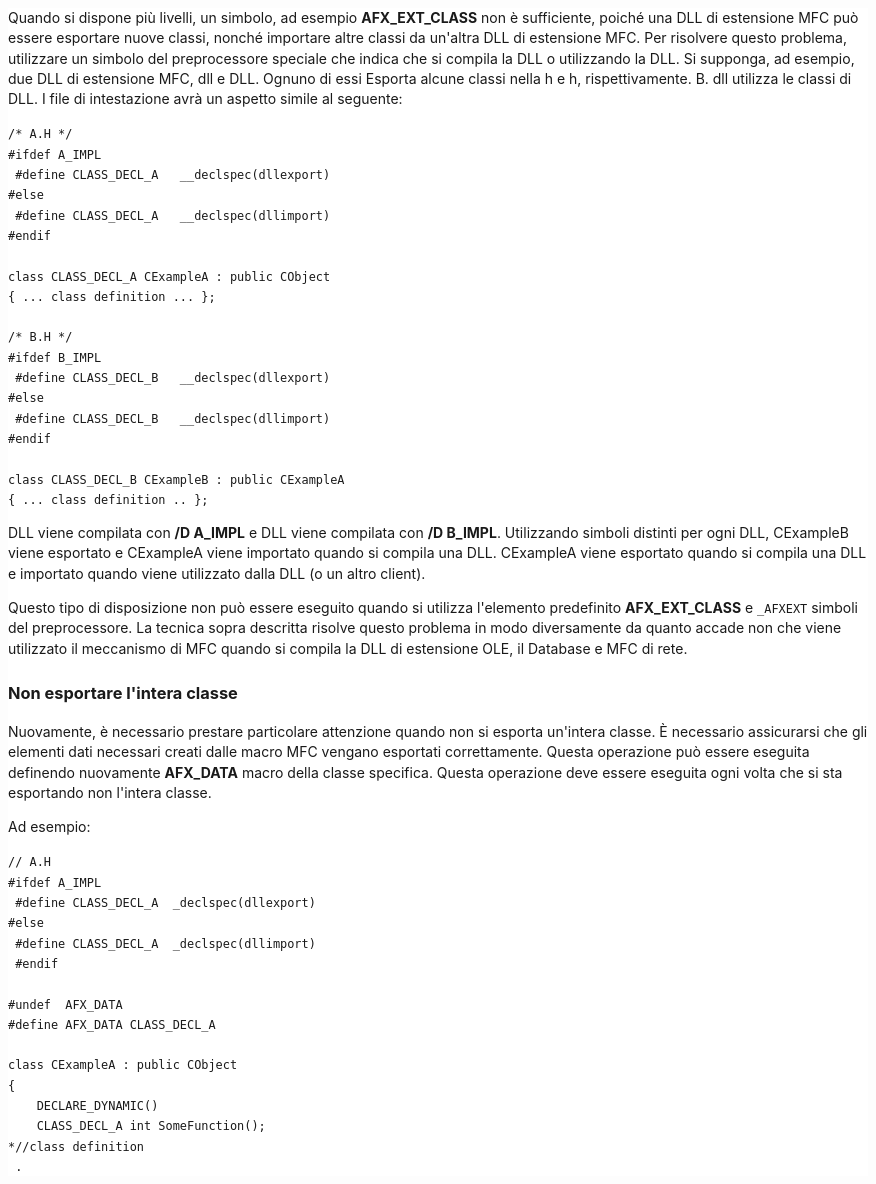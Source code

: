  Quando si dispone più livelli, un simbolo, ad esempio **AFX_EXT_CLASS** non è sufficiente, poiché una DLL di estensione MFC può essere esportare nuove classi, nonché importare altre classi da un'altra DLL di estensione MFC. Per risolvere questo problema, utilizzare un simbolo del preprocessore speciale che indica che si compila la DLL o utilizzando la DLL. Si supponga, ad esempio, due DLL di estensione MFC, dll e DLL. Ognuno di essi Esporta alcune classi nella h e h, rispettivamente. B. dll utilizza le classi di DLL. I file di intestazione avrà un aspetto simile al seguente:  
  
```  
/* A.H */  
#ifdef A_IMPL  
 #define CLASS_DECL_A   __declspec(dllexport)  
#else  
 #define CLASS_DECL_A   __declspec(dllimport)  
#endif  
 
class CLASS_DECL_A CExampleA : public CObject  
{ ... class definition ... };  
 
/* B.H */  
#ifdef B_IMPL  
 #define CLASS_DECL_B   __declspec(dllexport)  
#else  
 #define CLASS_DECL_B   __declspec(dllimport)  
#endif  
 
class CLASS_DECL_B CExampleB : public CExampleA  
{ ... class definition .. };  
```  
  
 DLL viene compilata con **/D A_IMPL** e DLL viene compilata con **/D B_IMPL**. Utilizzando simboli distinti per ogni DLL, CExampleB viene esportato e CExampleA viene importato quando si compila una DLL. CExampleA viene esportato quando si compila una DLL e importato quando viene utilizzato dalla DLL (o un altro client).  
  
 Questo tipo di disposizione non può essere eseguito quando si utilizza l'elemento predefinito **AFX_EXT_CLASS** e `_AFXEXT` simboli del preprocessore. La tecnica sopra descritta risolve questo problema in modo diversamente da quanto accade non che viene utilizzato il meccanismo di MFC quando si compila la DLL di estensione OLE, il Database e MFC di rete.  
  
### <a name="not-exporting-the-entire-class"></a>Non esportare l'intera classe  
 Nuovamente, è necessario prestare particolare attenzione quando non si esporta un'intera classe. È necessario assicurarsi che gli elementi dati necessari creati dalle macro MFC vengano esportati correttamente. Questa operazione può essere eseguita definendo nuovamente **AFX_DATA** macro della classe specifica. Questa operazione deve essere eseguita ogni volta che si sta esportando non l'intera classe.  
  
 Ad esempio:  
  
```  
// A.H  
#ifdef A_IMPL  
 #define CLASS_DECL_A  _declspec(dllexport)  
#else  
 #define CLASS_DECL_A  _declspec(dllimport)  
 #endif  
 
#undef  AFX_DATA  
#define AFX_DATA CLASS_DECL_A  
 
class CExampleA : public CObject  
{  
    DECLARE_DYNAMIC() 
    CLASS_DECL_A int SomeFunction();
*//class definition   
 .  
```